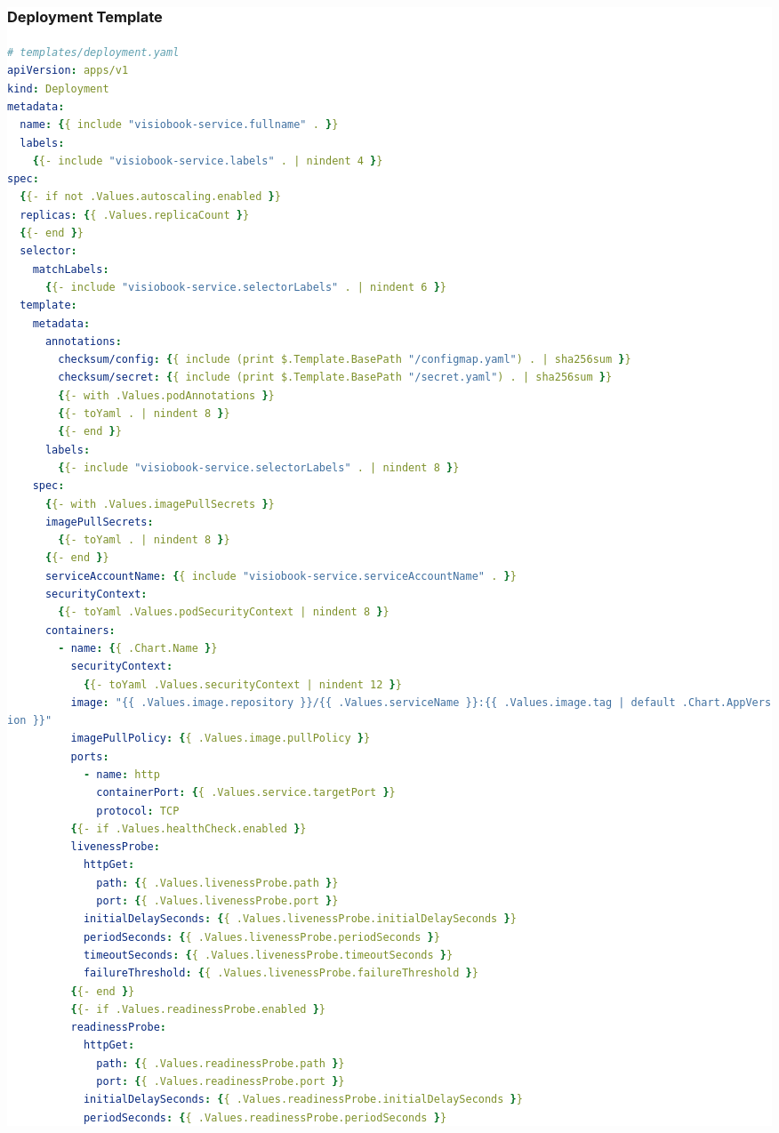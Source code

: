 ### Deployment Template

```yaml
# templates/deployment.yaml
apiVersion: apps/v1
kind: Deployment
metadata:
  name: {{ include "visiobook-service.fullname" . }}
  labels:
    {{- include "visiobook-service.labels" . | nindent 4 }}
spec:
  {{- if not .Values.autoscaling.enabled }}
  replicas: {{ .Values.replicaCount }}
  {{- end }}
  selector:
    matchLabels:
      {{- include "visiobook-service.selectorLabels" . | nindent 6 }}
  template:
    metadata:
      annotations:
        checksum/config: {{ include (print $.Template.BasePath "/configmap.yaml") . | sha256sum }}
        checksum/secret: {{ include (print $.Template.BasePath "/secret.yaml") . | sha256sum }}
        {{- with .Values.podAnnotations }}
        {{- toYaml . | nindent 8 }}
        {{- end }}
      labels:
        {{- include "visiobook-service.selectorLabels" . | nindent 8 }}
    spec:
      {{- with .Values.imagePullSecrets }}
      imagePullSecrets:
        {{- toYaml . | nindent 8 }}
      {{- end }}
      serviceAccountName: {{ include "visiobook-service.serviceAccountName" . }}
      securityContext:
        {{- toYaml .Values.podSecurityContext | nindent 8 }}
      containers:
        - name: {{ .Chart.Name }}
          securityContext:
            {{- toYaml .Values.securityContext | nindent 12 }}
          image: "{{ .Values.image.repository }}/{{ .Values.serviceName }}:{{ .Values.image.tag | default .Chart.AppVersion }}"
          imagePullPolicy: {{ .Values.image.pullPolicy }}
          ports:
            - name: http
              containerPort: {{ .Values.service.targetPort }}
              protocol: TCP
          {{- if .Values.healthCheck.enabled }}
          livenessProbe:
            httpGet:
              path: {{ .Values.livenessProbe.path }}
              port: {{ .Values.livenessProbe.port }}
            initialDelaySeconds: {{ .Values.livenessProbe.initialDelaySeconds }}
            periodSeconds: {{ .Values.livenessProbe.periodSeconds }}
            timeoutSeconds: {{ .Values.livenessProbe.timeoutSeconds }}
            failureThreshold: {{ .Values.livenessProbe.failureThreshold }}
          {{- end }}
          {{- if .Values.readinessProbe.enabled }}
          readinessProbe:
            httpGet:
              path: {{ .Values.readinessProbe.path }}
              port: {{ .Values.readinessProbe.port }}
            initialDelaySeconds: {{ .Values.readinessProbe.initialDelaySeconds }}
            periodSeconds: {{ .Values.readinessProbe.periodSeconds }}
```